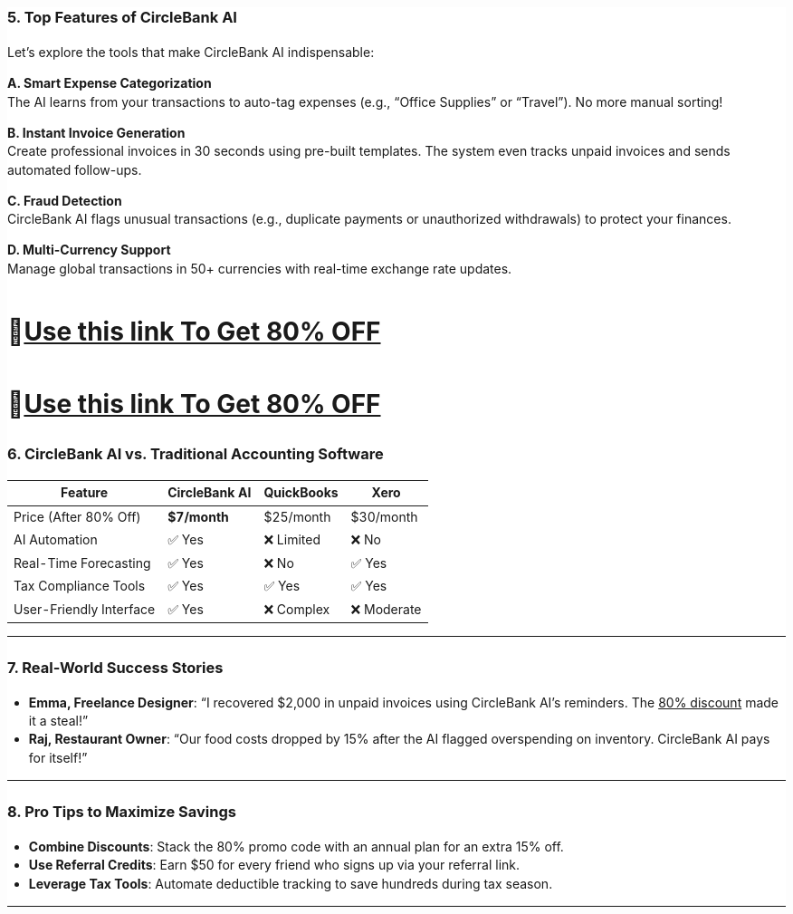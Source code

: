 
### **5. Top Features of CircleBank AI**  
Let’s explore the tools that make CircleBank AI indispensable:  

**A. Smart Expense Categorization**  
The AI learns from your transactions to auto-tag expenses (e.g., “Office Supplies” or “Travel”). No more manual sorting!  

**B. Instant Invoice Generation**  
Create professional invoices in 30 seconds using pre-built templates. The system even tracks unpaid invoices and sends automated follow-ups.  

**C. Fraud Detection**  
CircleBank AI flags unusual transactions (e.g., duplicate payments or unauthorized withdrawals) to protect your finances.  

**D. Multi-Currency Support**  
Manage global transactions in 50+ currencies with real-time exchange rate updates.  
# 🎁[Use this link To Get 80% OFF](https://circleback.ai/?via=saba)
# 🎁[Use this link To Get 80% OFF ](https://circleback.ai/?via=saba)

### **6. CircleBank AI vs. Traditional Accounting Software**  
| Feature                | CircleBank AI | QuickBooks      | Xero            |  
|------------------------|---------------|-----------------|-----------------|  
| Price (After 80% Off)  | **$7/month**  | $25/month       | $30/month       |  
| AI Automation           | ✅ Yes        | ❌ Limited       | ❌ No            |  
| Real-Time Forecasting   | ✅ Yes        | ❌ No            | ✅ Yes           |  
| Tax Compliance Tools    | ✅ Yes        | ✅ Yes           | ✅ Yes           |  
| User-Friendly Interface | ✅ Yes        | ❌ Complex       | ❌ Moderate      |  

---

### **7. Real-World Success Stories**  
- **Emma, Freelance Designer**: “I recovered $2,000 in unpaid invoices using CircleBank AI’s reminders. The [80% discount](https://circleback.ai/?via=saba) made it a steal!”  
- **Raj, Restaurant Owner**: “Our food costs dropped by 15% after the AI flagged overspending on inventory. CircleBank AI pays for itself!”  

---

### **8. Pro Tips to Maximize Savings**  
- **Combine Discounts**: Stack the 80% promo code with an annual plan for an extra 15% off.  
- **Use Referral Credits**: Earn $50 for every friend who signs up via your referral link.  
- **Leverage Tax Tools**: Automate deductible tracking to save hundreds during tax season.  

---